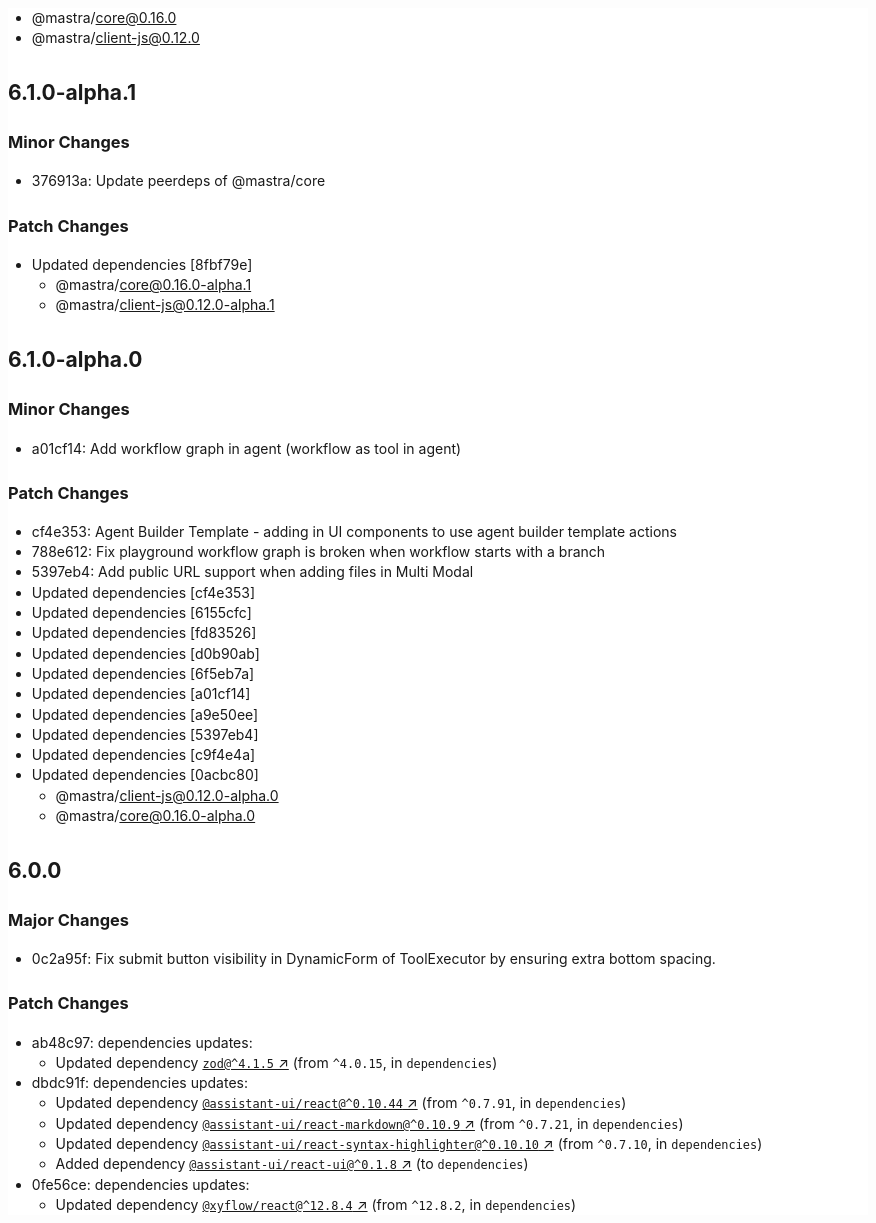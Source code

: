   - @mastra/core@0.16.0
  - @mastra/client-js@0.12.0

## 6.1.0-alpha.1

### Minor Changes

- 376913a: Update peerdeps of @mastra/core

### Patch Changes

- Updated dependencies [8fbf79e]
  - @mastra/core@0.16.0-alpha.1
  - @mastra/client-js@0.12.0-alpha.1

## 6.1.0-alpha.0

### Minor Changes

- a01cf14: Add workflow graph in agent (workflow as tool in agent)

### Patch Changes

- cf4e353: Agent Builder Template - adding in UI components to use agent builder template actions
- 788e612: Fix playground workflow graph is broken when workflow starts with a branch
- 5397eb4: Add public URL support when adding files in Multi Modal
- Updated dependencies [cf4e353]
- Updated dependencies [6155cfc]
- Updated dependencies [fd83526]
- Updated dependencies [d0b90ab]
- Updated dependencies [6f5eb7a]
- Updated dependencies [a01cf14]
- Updated dependencies [a9e50ee]
- Updated dependencies [5397eb4]
- Updated dependencies [c9f4e4a]
- Updated dependencies [0acbc80]
  - @mastra/client-js@0.12.0-alpha.0
  - @mastra/core@0.16.0-alpha.0

## 6.0.0

### Major Changes

- 0c2a95f: Fix submit button visibility in DynamicForm of ToolExecutor by ensuring extra bottom spacing.

### Patch Changes

- ab48c97: dependencies updates:
  - Updated dependency [`zod@^4.1.5` ↗︎](https://www.npmjs.com/package/zod/v/4.1.5) (from `^4.0.15`, in `dependencies`)
- dbdc91f: dependencies updates:
  - Updated dependency [`@assistant-ui/react@^0.10.44` ↗︎](https://www.npmjs.com/package/@assistant-ui/react/v/0.10.44) (from `^0.7.91`, in `dependencies`)
  - Updated dependency [`@assistant-ui/react-markdown@^0.10.9` ↗︎](https://www.npmjs.com/package/@assistant-ui/react-markdown/v/0.10.9) (from `^0.7.21`, in `dependencies`)
  - Updated dependency [`@assistant-ui/react-syntax-highlighter@^0.10.10` ↗︎](https://www.npmjs.com/package/@assistant-ui/react-syntax-highlighter/v/0.10.10) (from `^0.7.10`, in `dependencies`)
  - Added dependency [`@assistant-ui/react-ui@^0.1.8` ↗︎](https://www.npmjs.com/package/@assistant-ui/react-ui/v/0.1.8) (to `dependencies`)
- 0fe56ce: dependencies updates:
  - Updated dependency [`@xyflow/react@^12.8.4` ↗︎](https://www.npmjs.com/package/@xyflow/react/v/12.8.4) (from `^12.8.2`, in `dependencies`)